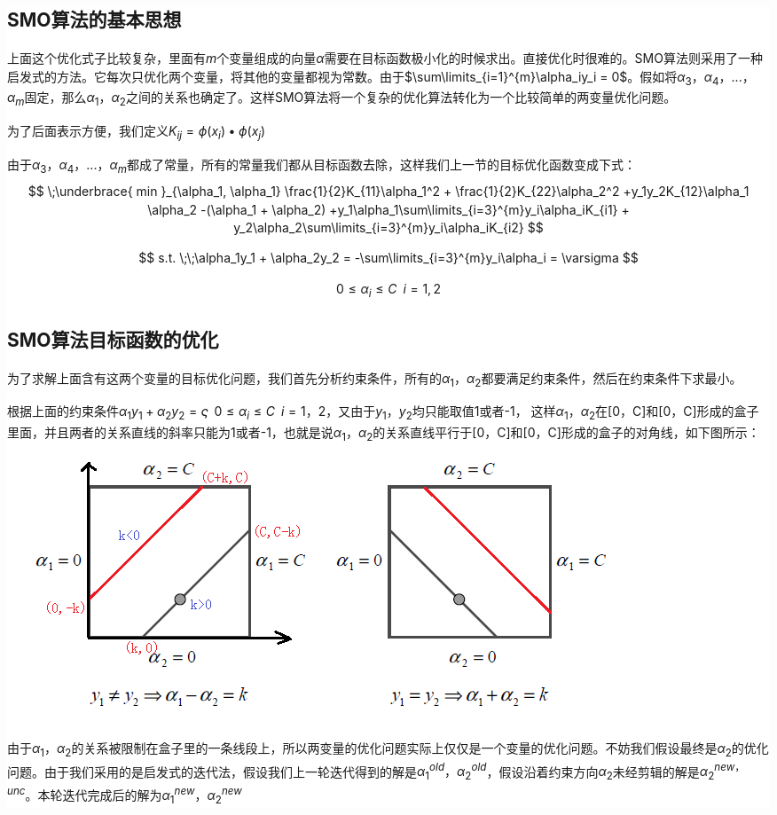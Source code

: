 

## SMO算法的基本思想

上面这个优化式子比较复杂，里面有$m$个变量组成的向量$\alpha$需要在目标函数极小化的时候求出。直接优化时很难的。SMO算法则采用了一种启发式的方法。它每次只优化两个变量，将其他的变量都视为常数。由于$\sum\limits_{i=1}^{m}\alpha_iy_i = 0$。假如将$\alpha_3， \alpha_4， ...， \alpha_m$固定，那么$\alpha_1， \alpha_2$之间的关系也确定了。这样SMO算法将一个复杂的优化算法转化为一个比较简单的两变量优化问题。

为了后面表示方便，我们定义$K_{ij} = \phi(x_i) \bullet \phi(x_j)$

由于$\alpha_3， \alpha_4， ...， \alpha_m$都成了常量，所有的常量我们都从目标函数去除，这样我们上一节的目标优化函数变成下式：
$$
\;\underbrace{ min }_{\alpha_1, \alpha_1} \frac{1}{2}K_{11}\alpha_1^2 + \frac{1}{2}K_{22}\alpha_2^2 +y_1y_2K_{12}\alpha_1 \alpha_2 -(\alpha_1 + \alpha_2) +y_1\alpha_1\sum\limits_{i=3}^{m}y_i\alpha_iK_{i1} + y_2\alpha_2\sum\limits_{i=3}^{m}y_i\alpha_iK_{i2}
$$

$$
s.t. \;\;\alpha_1y_1 +  \alpha_2y_2 = -\sum\limits_{i=3}^{m}y_i\alpha_i = \varsigma
$$

$$
0 \leq \alpha_i \leq C \;\; i =1,2
$$



## SMO算法目标函数的优化

为了求解上面含有这两个变量的目标优化问题，我们首先分析约束条件，所有的$\alpha_1， \alpha_2$都要满足约束条件，然后在约束条件下求最小。

根据上面的约束条件$\alpha_1y_1 +  \alpha_2y_2 = \varsigma\;\;0 \leq \alpha_i \leq C \;\; i =1，2$，又由于$y_1，y_2$均只能取值1或者-1， 这样$\alpha_1， \alpha_2$在[0，C]和[0，C]形成的盒子里面，并且两者的关系直线的斜率只能为1或者-1，也就是说$\alpha_1， \alpha_2$的关系直线平行于[0，C]和[0，C]形成的盒子的对角线，如下图所示：

![](./images/支持向量机_完整版/支持向量机-20201215-223659-590893.png)

由于$\alpha_1， \alpha_2$的关系被限制在盒子里的一条线段上，所以两变量的优化问题实际上仅仅是一个变量的优化问题。不妨我们假设最终是$\alpha_2$的优化问题。由于我们采用的是启发式的迭代法，假设我们上一轮迭代得到的解是$\alpha_1^{old}， \alpha_2^{old}$，假设沿着约束方向$\alpha_2$未经剪辑的解是$\alpha_2^{new，unc}$。本轮迭代完成后的解为$\alpha_1^{new}， \alpha_2^{new}$
